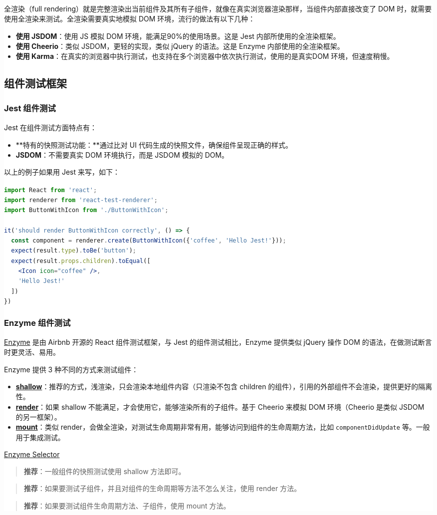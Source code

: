 全渲染（full rendering）就是完整渲染出当前组件及其所有子组件，就像在真实浏览器渲染那样，当组件内部直接改变了 DOM 时，就需要使用全渲染来测试。全渲染需要真实地模拟 DOM 环境，流行的做法有以下几种：

* **使用 JSDOM**：使用 JS 模拟 DOM 环境，能满足90%的使用场景。这是 Jest 内部所使用的全渲染框架。
* **使用 Cheerio**：类似 JSDOM，更轻的实现，类似 jQuery 的语法。这是 Enzyme 内部使用的全渲染框架。
* **使用 Karma**：在真实的浏览器中执行测试，也支持在多个浏览器中依次执行测试，使用的是真实DOM 环境，但速度稍慢。

## 组件测试框架

### Jest 组件测试

Jest 在组件测试方面特点有：

* **特有的快照测试功能：**通过比对 UI 代码生成的快照文件，确保组件呈现正确的样式。
* **JSDOM**：不需要真实 DOM 环境执行，而是 JSDOM 模拟的 DOM。

以上的例子如果用 Jest 来写，如下：

```jsx
import React from 'react';
import renderer from 'react-test-renderer';
import ButtonWithIcon from './ButtonWithIcon';

it('should render ButtonWithIcon correctly', () => {
  const component = renderer.create(ButtonWithIcon({'coffee', 'Hello Jest!'}));
  expect(result.type).toBe('button');
  expect(result.props.children).toEqual([
    <Icon icon="coffee" />,
    'Hello Jest!'
  ])
})
```

### Enzyme 组件测试

[Enzyme](http://airbnb.io/enzyme/) 是由 Airbnb 开源的 React 组件测试框架，与 Jest 的组件测试相比，Enzyme 提供类似 jQuery 操作 DOM 的语法，在做测试断言时更灵活、易用。

Enzyme 提供 3 种不同的方式来测试组件：

* [**shallow**](http://airbnb.io/enzyme/docs/api/shallow.html)：推荐的方式，浅渲染，只会渲染本地组件内容（只渲染不包含 children 的组件），引用的外部组件不会渲染，提供更好的隔离性。
* [**render**](http://airbnb.io/enzyme/docs/api/render.html)：如果 shallow 不能满足，才会使用它，能够渲染所有的子组件。基于 Cheerio 来模拟 DOM 环境（Cheerio 是类似 JSDOM 的另一框架）。
* [**mount**](http://airbnb.io/enzyme/docs/api/mount.html)：类似 render，会做全渲染，对测试生命周期非常有用，能够访问到组件的生命周期方法，比如 `componentDidUpdate` 等。一般用于集成测试。

[Enzyme Selector](http://airbnb.io/enzyme/docs/api/selector.html)

> **推荐**：一般组件的快照测试使用 shallow 方法即可。


> **推荐**：如果要测试子组件，并且对组件的生命周期等方法不怎么关注，使用 render 方法。


> **推荐**：如果要测试组件生命周期方法、子组件，使用 mount 方法。
